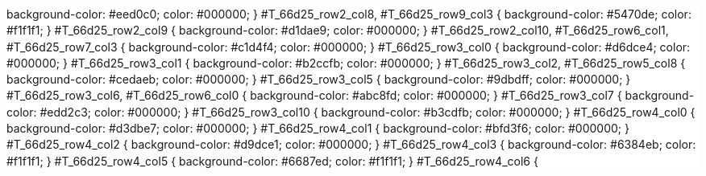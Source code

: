   background-color: #eed0c0;
  color: #000000;
}
#T_66d25_row2_col8, #T_66d25_row9_col3 {
  background-color: #5470de;
  color: #f1f1f1;
}
#T_66d25_row2_col9 {
  background-color: #d1dae9;
  color: #000000;
}
#T_66d25_row2_col10, #T_66d25_row6_col1, #T_66d25_row7_col3 {
  background-color: #c1d4f4;
  color: #000000;
}
#T_66d25_row3_col0 {
  background-color: #d6dce4;
  color: #000000;
}
#T_66d25_row3_col1 {
  background-color: #b2ccfb;
  color: #000000;
}
#T_66d25_row3_col2, #T_66d25_row5_col8 {
  background-color: #cedaeb;
  color: #000000;
}
#T_66d25_row3_col5 {
  background-color: #9dbdff;
  color: #000000;
}
#T_66d25_row3_col6, #T_66d25_row6_col0 {
  background-color: #abc8fd;
  color: #000000;
}
#T_66d25_row3_col7 {
  background-color: #edd2c3;
  color: #000000;
}
#T_66d25_row3_col10 {
  background-color: #b3cdfb;
  color: #000000;
}
#T_66d25_row4_col0 {
  background-color: #d3dbe7;
  color: #000000;
}
#T_66d25_row4_col1 {
  background-color: #bfd3f6;
  color: #000000;
}
#T_66d25_row4_col2 {
  background-color: #d9dce1;
  color: #000000;
}
#T_66d25_row4_col3 {
  background-color: #6384eb;
  color: #f1f1f1;
}
#T_66d25_row4_col5 {
  background-color: #6687ed;
  color: #f1f1f1;
}
#T_66d25_row4_col6 {